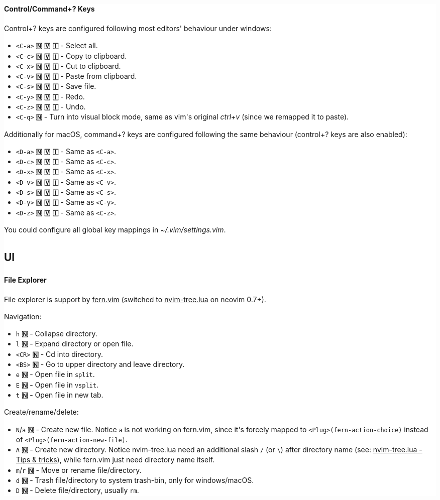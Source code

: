 #### Control/Command+? Keys

Control+? keys are configured following most editors' behaviour under windows:

- `<C-a>` **🇳** **🇻** **🇮** - Select all.
- `<C-c>` **🇳** **🇻** **🇮** - Copy to clipboard.
- `<C-x>` **🇳** **🇻** **🇮** - Cut to clipboard.
- `<C-v>` **🇳** **🇻** **🇮** - Paste from clipboard.
- `<C-s>` **🇳** **🇻** **🇮** - Save file.
- `<C-y>` **🇳** **🇻** **🇮** - Redo.
- `<C-z>` **🇳** **🇻** **🇮** - Undo.
- `<C-q>` **🇳** - Turn into visual block mode, same as vim's original _ctrl+v_ (since we remapped it to paste).

Additionally for macOS, command+? keys are configured following the same behaviour (control+? keys are also enabled):

- `<D-a>` **🇳** **🇻** **🇮** - Same as `<C-a>`.
- `<D-c>` **🇳** **🇻** **🇮** - Same as `<C-c>`.
- `<D-x>` **🇳** **🇻** **🇮** - Same as `<C-x>`.
- `<D-v>` **🇳** **🇻** **🇮** - Same as `<C-v>`.
- `<D-s>` **🇳** **🇻** **🇮** - Same as `<C-s>`.
- `<D-y>` **🇳** **🇻** **🇮** - Same as `<C-y>`.
- `<D-z>` **🇳** **🇻** **🇮** - Same as `<C-z>`.

You could configure all global key mappings in _~/.vim/settings.vim_.

## UI

#### File Explorer

File explorer is support by [fern.vim](https://github.com/lambdalisue/fern.vim) (switched to [nvim-tree.lua](https://github.com/kyazdani42/nvim-tree.lua) on neovim 0.7+).

Navigation:

- `h` **🇳** - Collapse directory.
- `l` **🇳** - Expand directory or open file.
- `<CR>` **🇳** - Cd into directory.
- `<BS>` **🇳** - Go to upper directory and leave directory.
- `e` **🇳** - Open file in `split`.
- `E` **🇳** - Open file in `vsplit`.
- `t` **🇳** - Open file in new tab.

Create/rename/delete:

- `N`/`a` **🇳** - Create new file. Notice `a` is not working on fern.vim, since it's forcely mapped to `<Plug>(fern-action-choice)` instead of `<Plug>(fern-action-new-file)`.
- `A` **🇳** - Create new directory. Notice nvim-tree.lua need an additional slash `/` (or `\`) after directory name (see: [nvim-tree.lua - Tips & tricks](https://github.com/nvim-tree/nvim-tree.lua#tips--tricks)), while fern.vim just need directory name itself.
- `m`/`r` **🇳** - Move or rename file/directory.
- `d` **🇳** - Trash file/directory to system trash-bin, only for windows/macOS.
- `D` **🇳** - Delete file/directory, usually `rm`.
